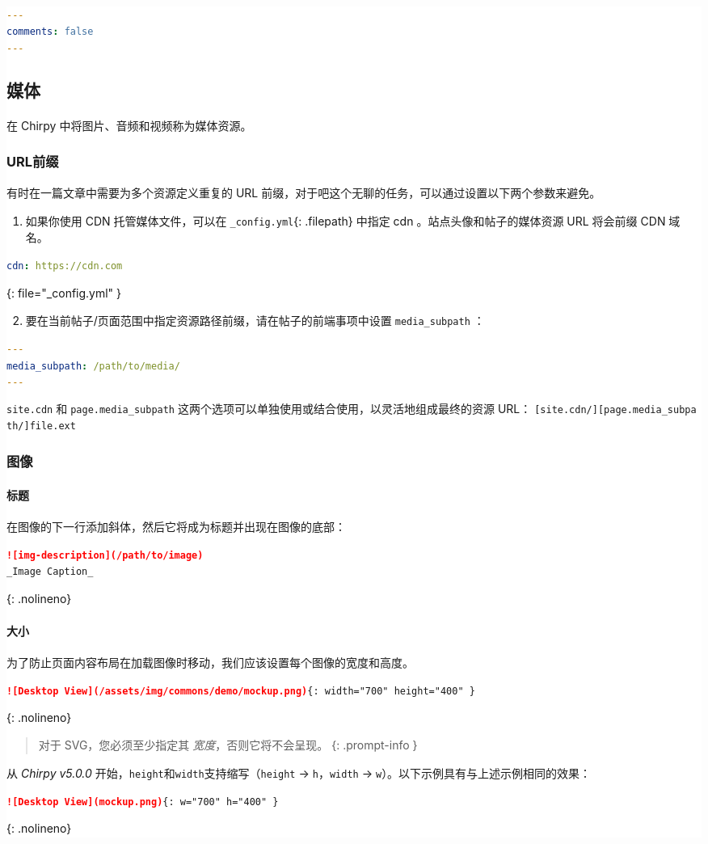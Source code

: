 ```yaml
---
comments: false
---
```

## 媒体
在 Chirpy 中将图片、音频和视频称为媒体资源。

### URL前缀
有时在一篇文章中需要为多个资源定义重复的 URL 前缀，对于吧这个无聊的任务，可以通过设置以下两个参数来避免。

1. 如果你使用 CDN 托管媒体文件，可以在 `_config.yml`{: .filepath}  中指定 cdn 。站点头像和帖子的媒体资源 URL 将会前缀 CDN 域名。

```yaml
cdn: https://cdn.com
```
{: file="_config.yml" }

2. 要在当前帖子/页面范围中指定资源路径前缀，请在帖子的前端事项中设置 `media_subpath` ：

```yaml
---
media_subpath: /path/to/media/
---
```

`site.cdn` 和 `page.media_subpath` 这两个选项可以单独使用或结合使用，以灵活地组成最终的资源 URL： `[site.cdn/][page.media_subpath/]file.ext`

### 图像

#### 标题

在图像的下一行添加斜体，然后它将成为标题并出现在图像的底部：

```markdown
![img-description](/path/to/image)
_Image Caption_
```
{: .nolineno}

#### 大小

为了防止页面内容布局在加载图像时移动，我们应该设置每个图像的宽度和高度。

```markdown
![Desktop View](/assets/img/commons/demo/mockup.png){: width="700" height="400" }
```
{: .nolineno}

> 对于 SVG，您必须至少指定其 _宽度_，否则它将不会呈现。
{: .prompt-info }

从 _Chirpy v5.0.0_ 开始，`height`和`width`支持缩写（`height` → `h`，`width` → `w`）。以下示例具有与上述示例相同的效果：

```markdown
![Desktop View](mockup.png){: w="700" h="400" }
```
{: .nolineno}
